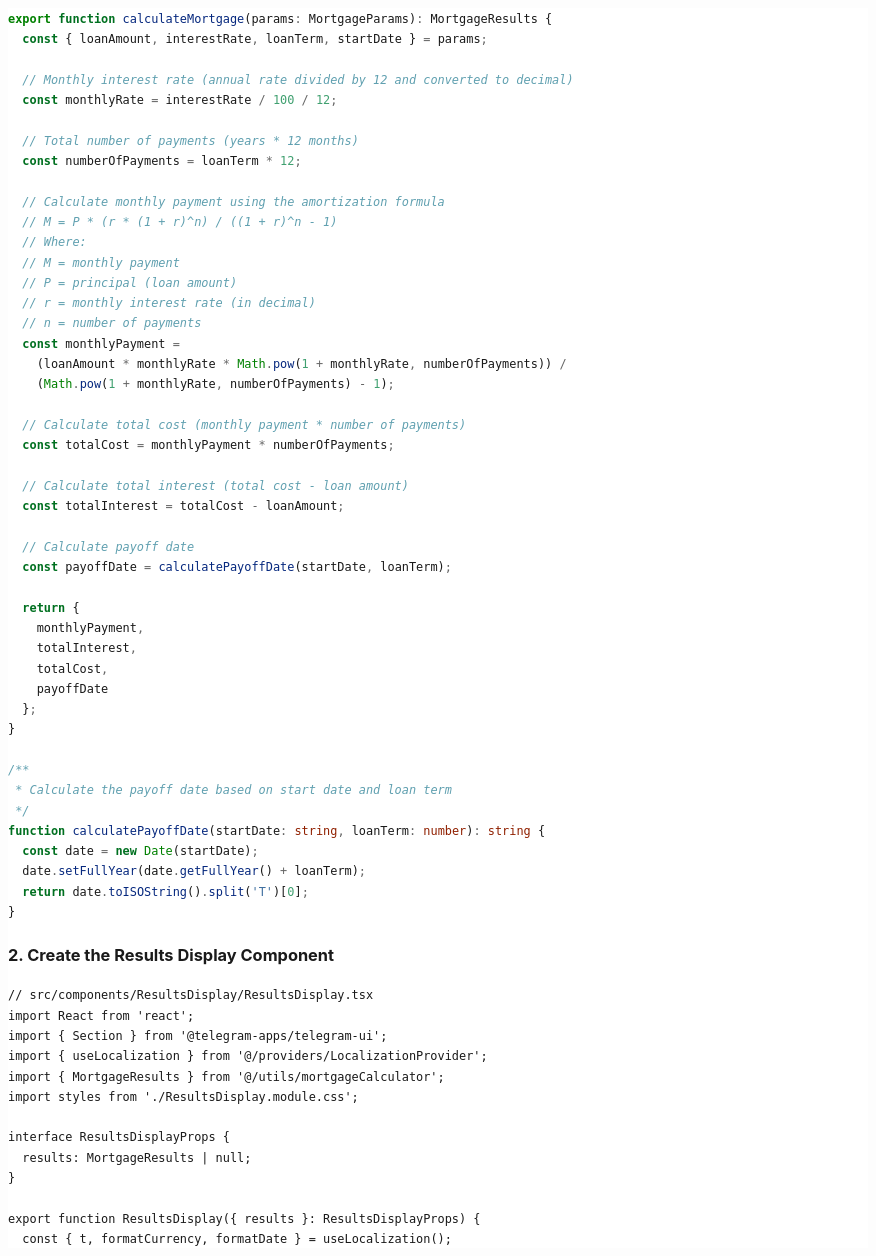 ```typescript
export function calculateMortgage(params: MortgageParams): MortgageResults {
  const { loanAmount, interestRate, loanTerm, startDate } = params;
  
  // Monthly interest rate (annual rate divided by 12 and converted to decimal)
  const monthlyRate = interestRate / 100 / 12;
  
  // Total number of payments (years * 12 months)
  const numberOfPayments = loanTerm * 12;
  
  // Calculate monthly payment using the amortization formula
  // M = P * (r * (1 + r)^n) / ((1 + r)^n - 1)
  // Where:
  // M = monthly payment
  // P = principal (loan amount)
  // r = monthly interest rate (in decimal)
  // n = number of payments
  const monthlyPayment = 
    (loanAmount * monthlyRate * Math.pow(1 + monthlyRate, numberOfPayments)) / 
    (Math.pow(1 + monthlyRate, numberOfPayments) - 1);
  
  // Calculate total cost (monthly payment * number of payments)
  const totalCost = monthlyPayment * numberOfPayments;
  
  // Calculate total interest (total cost - loan amount)
  const totalInterest = totalCost - loanAmount;
  
  // Calculate payoff date
  const payoffDate = calculatePayoffDate(startDate, loanTerm);
  
  return {
    monthlyPayment,
    totalInterest,
    totalCost,
    payoffDate
  };
}

/**
 * Calculate the payoff date based on start date and loan term
 */
function calculatePayoffDate(startDate: string, loanTerm: number): string {
  const date = new Date(startDate);
  date.setFullYear(date.getFullYear() + loanTerm);
  return date.toISOString().split('T')[0];
}
```

### 2. Create the Results Display Component

```tsx
// src/components/ResultsDisplay/ResultsDisplay.tsx
import React from 'react';
import { Section } from '@telegram-apps/telegram-ui';
import { useLocalization } from '@/providers/LocalizationProvider';
import { MortgageResults } from '@/utils/mortgageCalculator';
import styles from './ResultsDisplay.module.css';

interface ResultsDisplayProps {
  results: MortgageResults | null;
}

export function ResultsDisplay({ results }: ResultsDisplayProps) {
  const { t, formatCurrency, formatDate } = useLocalization();
```
